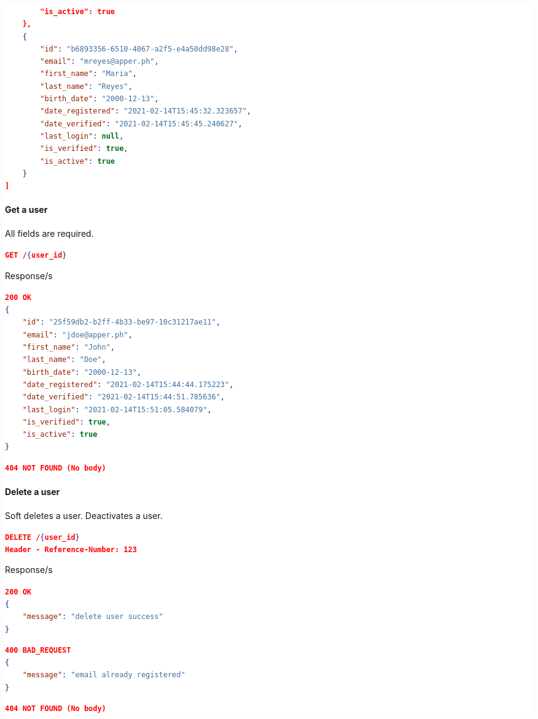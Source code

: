 ```json
        "is_active": true
    },
    {
        "id": "b6893356-6510-4067-a2f5-e4a50dd98e28",
        "email": "mreyes@apper.ph",
        "first_name": "Maria",
        "last_name": "Reyes",
        "birth_date": "2000-12-13",
        "date_registered": "2021-02-14T15:45:32.323657",
        "date_verified": "2021-02-14T15:45:45.240627",
        "last_login": null,
        "is_verified": true,
        "is_active": true
    }
]
```
#### Get a user
All fields are required.
```json
GET /{user_id}
```
Response/s
```json
200 OK
{
    "id": "25f59db2-b2ff-4b33-be97-10c31217ae11",
    "email": "jdoe@apper.ph",
    "first_name": "John",
    "last_name": "Doe",
    "birth_date": "2000-12-13",
    "date_registered": "2021-02-14T15:44:44.175223",
    "date_verified": "2021-02-14T15:44:51.785636",
    "last_login": "2021-02-14T15:51:05.584079",
    "is_verified": true,
    "is_active": true
}
```
```json
404 NOT FOUND (No body)
```

#### Delete a user
Soft deletes a user. Deactivates a user.
```json
DELETE /{user_id}
Header - Reference-Number: 123
```
Response/s
```json
200 OK
{
    "message": "delete user success"
}
```
```json
400 BAD_REQUEST
{
    "message": "email already registered"
}
```
```json
404 NOT FOUND (No body)
```
